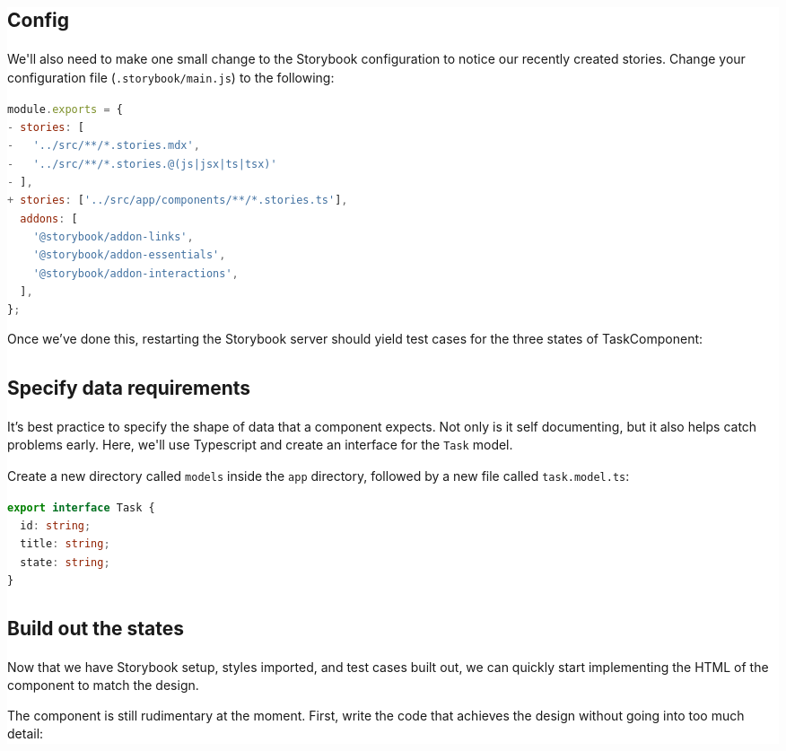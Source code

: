 ## Config

We'll also need to make one small change to the Storybook configuration to notice our recently created stories. Change your configuration file (`.storybook/main.js`) to the following:

```diff:title=.storybook/main.js
module.exports = {
- stories: [
-   '../src/**/*.stories.mdx',
-   '../src/**/*.stories.@(js|jsx|ts|tsx)'
- ],
+ stories: ['../src/app/components/**/*.stories.ts'],
  addons: [
    '@storybook/addon-links',
    '@storybook/addon-essentials',
    '@storybook/addon-interactions',
  ],
};
```

Once we’ve done this, restarting the Storybook server should yield test cases for the three states of TaskComponent:

<video autoPlay muted playsInline controls >
  <source
    src="/intro-to-storybook/inprogress-task-states-6-0.mp4"
    type="video/mp4"
  />
</video>

## Specify data requirements

It’s best practice to specify the shape of data that a component expects. Not only is it self documenting, but it also helps catch problems early. Here, we'll use Typescript and create an interface for the `Task` model.

Create a new directory called `models` inside the `app` directory, followed by a new file called `task.model.ts`:

```ts:title=src/app/models/task.model.ts
export interface Task {
  id: string;
  title: string;
  state: string;
}
```

## Build out the states

Now that we have Storybook setup, styles imported, and test cases built out, we can quickly start implementing the HTML of the component to match the design.

The component is still rudimentary at the moment. First, write the code that achieves the design without going into too much detail:
